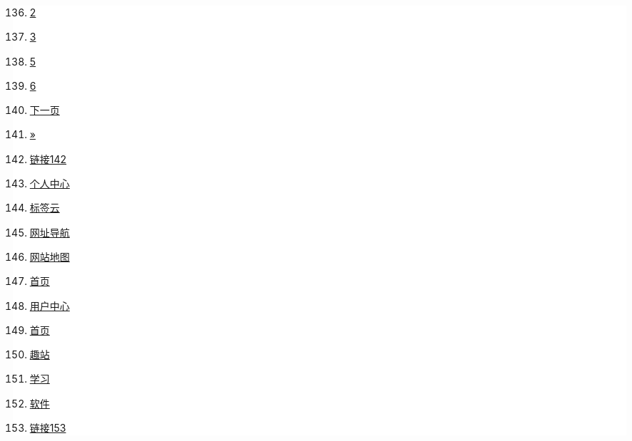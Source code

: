 136. [2](https://www.ahhhhfs.com/funny_site/ai-tool/page/2/)

137. [3](https://www.ahhhhfs.com/funny_site/ai-tool/page/3/)

138. [5](https://www.ahhhhfs.com/funny_site/ai-tool/page/5/)

139. [6](https://www.ahhhhfs.com/funny_site/ai-tool/page/6/)

140. [下一页](https://www.ahhhhfs.com/funny_site/ai-tool/page/5/)

141. [»](https://www.ahhhhfs.com/funny_site/ai-tool/page/30/)

142. [链接142](https://www.ahhhhfs.com/)

143. [个人中心](https://www.ahhhhfs.com/user)

144. [标签云](https://www.ahhhhfs.com/tags)

145. [网址导航](https://www.ahhhhfs.com/links)

146. [网站地图](https://www.ahhhhfs.com/sitemap_index.xml)

147. [首页](https://www.ahhhhfs.com/)

148. [用户中心](https://www.ahhhhfs.com/user)

149. [首页](https://www.ahhhhfs.com)

150. [趣站](https://www.ahhhhfs.com/funny_site/)

151. [学习](https://www.ahhhhfs.com/recourse/)

152. [软件](https://www.ahhhhfs.com/software/)

153. [链接153](https://www.ahhhhfs.com/)
